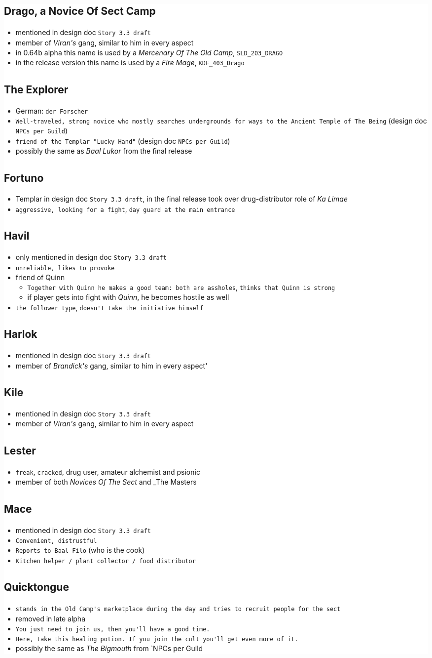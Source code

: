 ## Drago, a Novice Of Sect Camp
- mentioned in design doc `Story 3.3 draft`
- member of _Viran's_ gang, similar to him in every aspect
- in 0.64b alpha this name is used by a _Mercenary Of The Old Camp_, `SLD_203_DRAGO`
- in the release version this name is used by a _Fire Mage_, `KDF_403_Drago`

## The Explorer
- German: `der Forscher`
- `Well-traveled, strong novice who mostly searches undergrounds for ways to the Ancient Temple of The Being` (design doc `NPCs per Guild`)
- `friend of the Templar "Lucky Hand"` (design doc `NPCs per Guild`)
- possibly the same as _Baal Lukor_ from the final release

## Fortuno
- Templar in design doc `Story 3.3 draft`, in the final release took over drug-distributor role of _Ka Limae_
- `aggressive, looking for a fight`, `day guard at the main entrance`

## Havil
- only mentioned in design doc `Story 3.3 draft`
- `unreliable, likes to provoke`
- friend of Quinn
  - `Together with Quinn he makes a good team: both are assholes`, `thinks that Quinn is strong`
  - if player gets into fight with _Quinn_, he becomes hostile as well
- `the follower type`, `doesn't take the initiative himself`

## Harlok
- mentioned in design doc `Story 3.3 draft`
- member of _Brandick's_ gang, similar to him in every aspect'

## Kile
- mentioned in design doc `Story 3.3 draft`
- member of _Viran's_ gang, similar to him in every aspect

## Lester
- `freak`, `cracked`, drug user, amateur alchemist and psionic
- member of both _Novices Of The Sect_ and _The Masters

## Mace
- mentioned in design doc `Story 3.3 draft`
- `Convenient, distrustful`
- `Reports to Baal Filo` (who is the cook)
- `Kitchen helper / plant collector / food distributor`

## Quicktongue
- `stands in the Old Camp's marketplace during the day and tries to recruit people for the sect`
- removed in late alpha
- `You just need to join us, then you'll have a good time.`
- `Here, take this healing potion. If you join the cult you'll get even more of it.`
- possibly the same as _The Bigmouth_ from `NPCs per Guild
